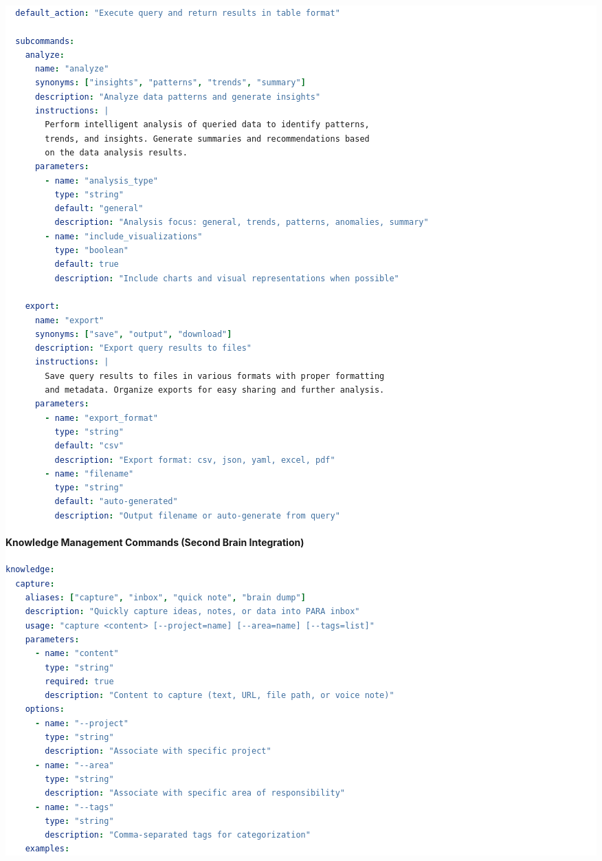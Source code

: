 ```yaml
  default_action: "Execute query and return results in table format"
  
  subcommands:
    analyze:
      name: "analyze"
      synonyms: ["insights", "patterns", "trends", "summary"]
      description: "Analyze data patterns and generate insights"
      instructions: |
        Perform intelligent analysis of queried data to identify patterns,
        trends, and insights. Generate summaries and recommendations based
        on the data analysis results.
      parameters:
        - name: "analysis_type"
          type: "string"
          default: "general"
          description: "Analysis focus: general, trends, patterns, anomalies, summary"
        - name: "include_visualizations"
          type: "boolean"
          default: true
          description: "Include charts and visual representations when possible"
          
    export:
      name: "export"
      synonyms: ["save", "output", "download"]
      description: "Export query results to files"
      instructions: |
        Save query results to files in various formats with proper formatting
        and metadata. Organize exports for easy sharing and further analysis.
      parameters:
        - name: "export_format"
          type: "string"
          default: "csv"
          description: "Export format: csv, json, yaml, excel, pdf"
        - name: "filename"
          type: "string"
          default: "auto-generated"
          description: "Output filename or auto-generate from query"
```

#### **Knowledge Management Commands (Second Brain Integration)**
```yaml
knowledge:
  capture:
    aliases: ["capture", "inbox", "quick note", "brain dump"]
    description: "Quickly capture ideas, notes, or data into PARA inbox"
    usage: "capture <content> [--project=name] [--area=name] [--tags=list]"
    parameters:
      - name: "content"
        type: "string"
        required: true
        description: "Content to capture (text, URL, file path, or voice note)"
    options:
      - name: "--project"
        type: "string"
        description: "Associate with specific project"
      - name: "--area"
        type: "string"
        description: "Associate with specific area of responsibility"
      - name: "--tags"
        type: "string"
        description: "Comma-separated tags for categorization"
    examples:
```